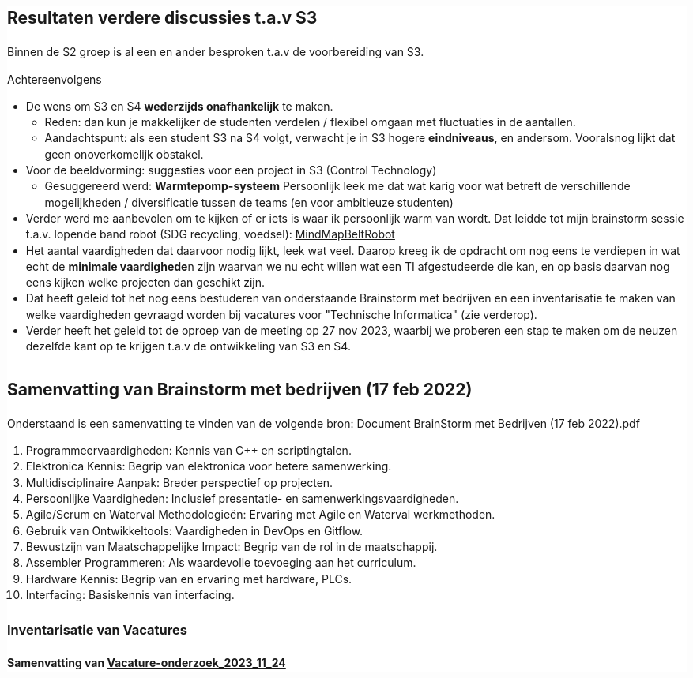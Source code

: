 ## Resultaten verdere discussies t.a.v S3

Binnen de S2 groep is al een en ander besproken t.a.v de voorbereiding van S3.

Achtereenvolgens

- De wens om S3 en S4 **wederzijds onafhankelijk** te maken.
  - Reden: dan kun je makkelijker de studenten verdelen / flexibel omgaan met fluctuaties in de aantallen.
  - Aandachtspunt: als een student S3 na S4 volgt, verwacht je in S3 hogere **eindniveaus**, en andersom.
    Vooralsnog lijkt dat geen onoverkomelijk obstakel.
- Voor de beeldvorming: suggesties voor een project in S3 (Control Technology)
  - Gesuggereerd werd: **Warmtepomp-systeem**
    Persoonlijk leek me dat wat karig voor wat betreft de verschillende mogelijkheden / diversificatie tussen de teams (en voor ambitieuze studenten)
- Verder werd me aanbevolen om te kijken of er iets is waar ik persoonlijk warm van wordt. Dat leidde tot mijn brainstorm sessie t.a.v. lopende band robot (SDG recycling, voedsel): [MindMapBeltRobot](./MindMapBeltRobot.drawio.html)
- Het aantal vaardigheden dat daarvoor nodig lijkt, leek wat veel.
  Daarop kreeg ik de opdracht om nog eens te verdiepen in wat echt de **minimale vaardighede**n zijn waarvan we nu echt willen wat een TI afgestudeerde die kan, en op basis daarvan nog eens kijken welke projecten dan geschikt zijn.
- Dat heeft geleid tot het nog eens bestuderen van onderstaande Brainstorm met bedrijven en een inventarisatie te maken van welke vaardigheden gevraagd worden bij vacatures voor "Technische Informatica" (zie verderop).
- Verder heeft het geleid tot de oproep van de meeting op 27 nov 2023, waarbij we proberen een stap te maken om de neuzen dezelfde kant op te krijgen t.a.v de ontwikkeling van S3 en S4.

## Samenvatting van Brainstorm met bedrijven (17 feb 2022)

Onderstaand is een samenvatting te vinden van de volgende bron:
[Document BrainStorm met Bedrijven (17 feb 2022).pdf](../Bronnen/Brainstorm_met_bedrijven_2022_02_17.pdf)

1. Programmeervaardigheden: Kennis van C++ en scriptingtalen.
2. Elektronica Kennis: Begrip van elektronica voor betere samenwerking.
3. Multidisciplinaire Aanpak: Breder perspectief op projecten.
4. Persoonlijke Vaardigheden: Inclusief presentatie- en samenwerkingsvaardigheden.
5. Agile/Scrum en Waterval Methodologieën: Ervaring met Agile en Waterval werkmethoden.
6. Gebruik van Ontwikkeltools: Vaardigheden in DevOps en Gitflow.
7. Bewustzijn van Maatschappelijke Impact: Begrip van de rol in de maatschappij.
8. Assembler Programmeren: Als waardevolle toevoeging aan het curriculum.
9. Hardware Kennis: Begrip van en ervaring met hardware, PLCs.
10. Interfacing: Basiskennis van interfacing.

### Inventarisatie van Vacatures

#### Samenvatting van [Vacature-onderzoek_2023_11_24](../Bronnen/VacatureOnderzoek_2023_11_24/VacatureOnderzoek_2023_11_24.md)
